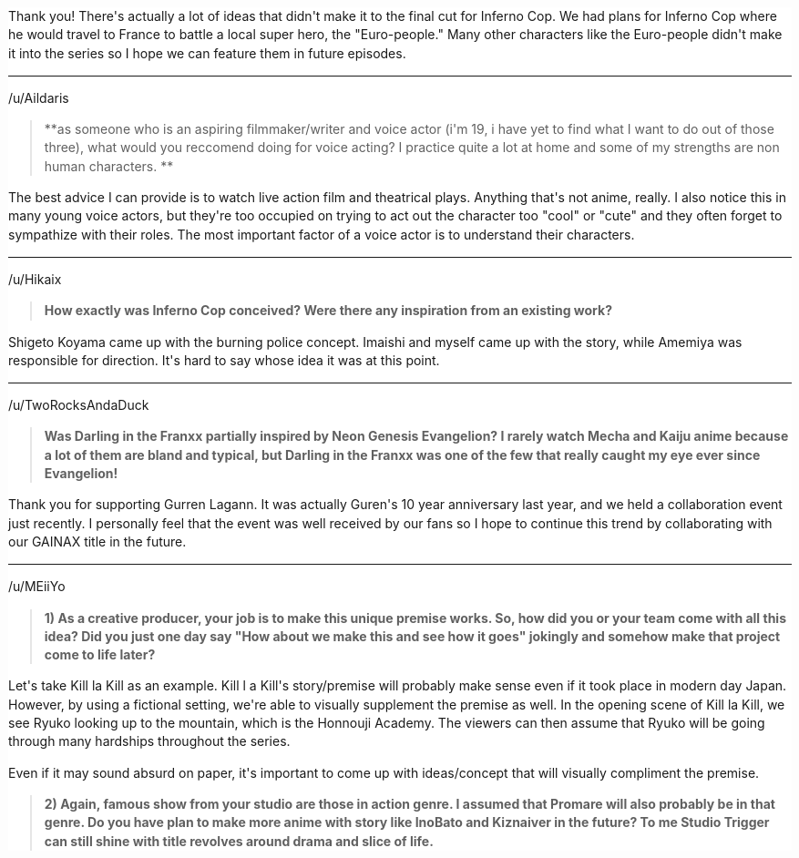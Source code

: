 Thank you! There's actually a lot of ideas that didn't make it to the final cut for Inferno Cop. We had plans for Inferno Cop where he would travel to France to battle a local super hero, the "Euro-people." Many other characters like the Euro-people didn't make it into the series so I hope we can feature them in future episodes. 

***

/u/Aildaris

>**as someone who is an aspiring filmmaker/writer and voice actor (i'm 19, i have yet to find what I want to do out of those three), what would you reccomend doing for voice acting? I practice quite a lot at home and some of my strengths are non human characters. **

The best advice I can provide is to watch live action film and theatrical plays. Anything that's not anime, really. I also notice this in many young voice actors, but they're too occupied on trying to act out the character too "cool" or "cute" and they often forget to sympathize with their roles. The most important factor of a voice actor is to understand their characters.

***

/u/Hikaix

>**How exactly was Inferno Cop conceived? Were there any inspiration from an existing work?**


Shigeto Koyama came up with the burning police concept. Imaishi and myself came up with the story, while Amemiya was responsible for direction. It's hard to say whose idea it was at this point. 

***

/u/TwoRocksAndaDuck

>**Was Darling in the Franxx partially inspired by Neon Genesis Evangelion? I rarely watch Mecha and Kaiju anime because a lot of them are bland and typical, but Darling in the Franxx was one of the few that really caught my eye ever since Evangelion!**

Thank you for supporting Gurren Lagann. It was actually Guren's 10 year anniversary last year, and we held a collaboration event just recently. I personally feel that the event was well received by our fans so I hope to continue this trend by collaborating with our GAINAX title in the future.

***


/u/MEiiYo

>**1) As a creative producer, your job is to make this unique premise works. So, how did you or your team come with all this idea? Did you just one day say "How about we make this and see how it goes" jokingly and somehow make that project come to life later?**

Let's take Kill la Kill as an example. Kill l a Kill's story/premise will probably make sense even if it took place in modern day Japan. However, by using a fictional setting, we're able to visually supplement the premise as well. In the opening scene of Kill la Kill, we see Ryuko looking up to the mountain, which is the Honnouji Academy. The viewers can then assume that Ryuko will be going through many hardships throughout the series.

Even if it may sound absurd on paper, it's important to come up with ideas/concept that will visually compliment the premise.
 
>**2) Again, famous show from your studio are those in action genre. I assumed that Promare will also probably be in that genre. Do you have plan to make more anime with story like InoBato and Kiznaiver in the future? To me Studio Trigger can still shine with title revolves around drama and slice of life.**
